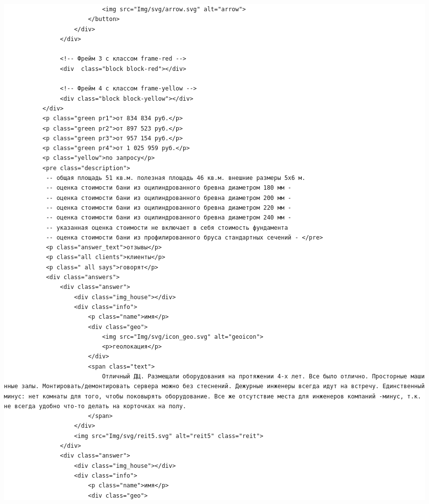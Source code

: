                                 <img src="Img/svg/arrow.svg" alt="arrow">
                            </button>
                        </div>
                    </div>

                    <!-- Фрейм 3 с классом frame-red -->
                    <div  class="block block-red"></div>

                    <!-- Фрейм 4 с классом frame-yellow -->
                    <div class="block block-yellow"></div>
               </div>
               <p class="green pr1">от 834 834 руб.</p>
               <p class="green pr2">от 897 523 руб.</p>
               <p class="green pr3">от 957 154 руб.</p>
               <p class="green pr4">от 1 025 959 руб.</p>
               <p class="yellow">по запросу</p>
               <pre class="description">
                -- общая площадь 51 кв.м. полезная площадь 46 кв.м. внешние размеры 5х6 м.              
                -- оценка стоимости бани из оцилиндрованного бревна диаметром 180 мм - 
                -- оценка стоимости бани из оцилиндрованного бревна диаметром 200 мм - 
                -- оценка стоимости бани из оцилиндрованного бревна диаметром 220 мм - 
                -- оценка стоимости бани из оцилиндрованного бревна диаметром 240 мм - 
                -- указанная оценка стоимости не включает в себя стоимость фундамента
                -- оценка стоимости бани из профилированного бруса стандартных сечений - </pre>
                <p class="answer_text">отзывы</p>
                <p class="all clients">клиенты</p>
                <p class=" all says">говорят</p>
                <div class="answers">
                    <div class="answer">
                        <div class="img_house"></div>
                        <div class="info">
                            <p class="name">имя</p>
                            <div class="geo">
                                <img src="Img/svg/icon_geo.svg" alt="geoicon">
                                <p>геолокация</p>
                            </div>
                            <span class="text">
                                Отличный ДЦ. Размещали оборудования на протяжении 4-х лет. Все было отлично. Просторные машинные залы. Монтировать/демонтировать сервера можно без стеснений. Дежурные инженеры всегда идут на встречу. Единственный минус: нет комнаты для того, чтобы поковырять оборудование. Все же отсутствие места для инженеров компаний -минус, т.к. не всегда удобно что-то делать на корточках на полу.
                            </span>                        
                        </div>   
                        <img src="Img/svg/reit5.svg" alt="reit5" class="reit"> 
                    </div>
                    <div class="answer">
                        <div class="img_house"></div>
                        <div class="info">
                            <p class="name">имя</p>
                            <div class="geo">